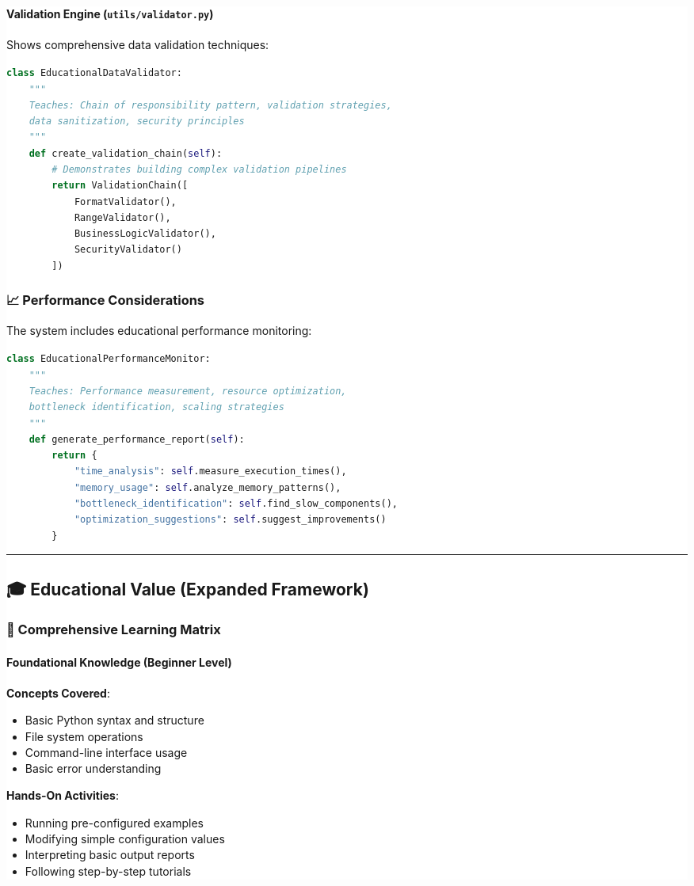 #### Validation Engine (`utils/validator.py`)
Shows comprehensive data validation techniques:

```python
class EducationalDataValidator:
    """
    Teaches: Chain of responsibility pattern, validation strategies,
    data sanitization, security principles
    """
    def create_validation_chain(self):
        # Demonstrates building complex validation pipelines
        return ValidationChain([
            FormatValidator(),
            RangeValidator(),
            BusinessLogicValidator(),
            SecurityValidator()
        ])
```

### 📈 Performance Considerations

The system includes educational performance monitoring:

```python
class EducationalPerformanceMonitor:
    """
    Teaches: Performance measurement, resource optimization,
    bottleneck identification, scaling strategies
    """
    def generate_performance_report(self):
        return {
            "time_analysis": self.measure_execution_times(),
            "memory_usage": self.analyze_memory_patterns(),
            "bottleneck_identification": self.find_slow_components(),
            "optimization_suggestions": self.suggest_improvements()
        }
```

---

## 🎓 Educational Value (Expanded Framework)

### 🎯 Comprehensive Learning Matrix

#### Foundational Knowledge (Beginner Level)
**Concepts Covered**:
- Basic Python syntax and structure
- File system operations
- Command-line interface usage
- Basic error understanding

**Hands-On Activities**:
- Running pre-configured examples
- Modifying simple configuration values
- Interpreting basic output reports
- Following step-by-step tutorials
